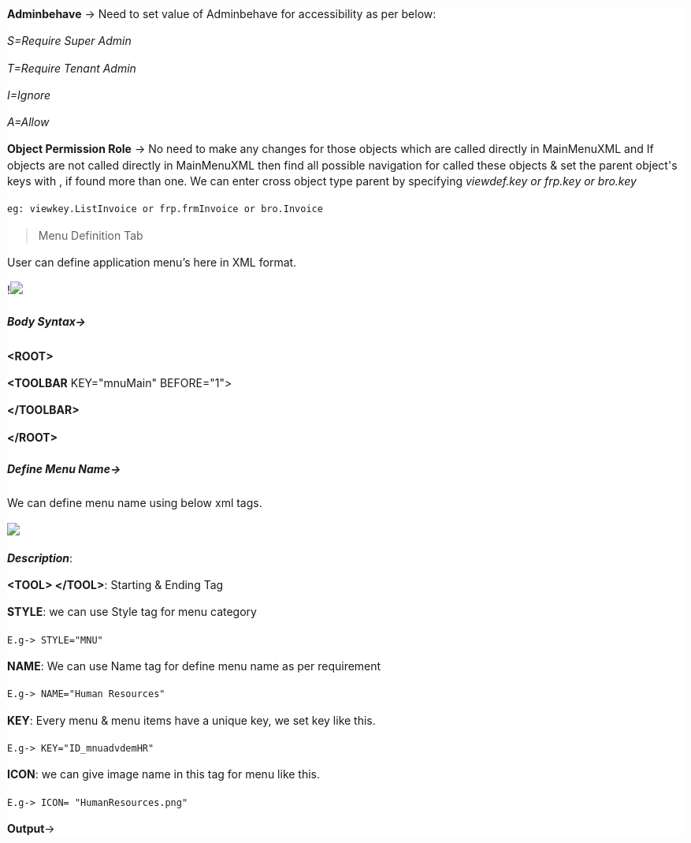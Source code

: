 
**Adminbehave** -> Need to set value of Adminbehave for accessibility as per below:

*S=Require Super Admin*

*T=Require Tenant Admin*

*I=Ignore*

*A=Allow*


**Object Permission Role** -> No need to make any changes for those objects which are called directly in MainMenuXML and If objects are not called directly in MainMenuXML then find all possible navigation for called these objects & set  the parent object's keys with , if found more than one. We can enter cross object type parent by specifying *viewdef.key or frp.key or bro.key*

    eg: viewkey.ListInvoice or frp.frmInvoice or bro.Invoice



>Menu Definition Tab

User can define application menu’s here in XML format.

!![](/images/menudefinitiontabweb.png)

##### **Body Syntax**->

**&lt;ROOT>**      

  **&lt;TOOLBAR** KEY="mnuMain" BEFORE="1">     

   **&lt;/TOOLBAR>**    

**&lt;/ROOT>**

##### **Define Menu Name**-> 

We can define menu name using below xml tags.

![](/images/DefineMenuNameXML.png)

_**Description**_:

**&lt;TOOL> &lt;/TOOL>**: Starting & Ending Tag

**STYLE**: we can use Style tag for menu category

    E.g-> STYLE="MNU"

**NAME**: We can use Name tag for define menu name as per requirement

    E.g-> NAME="Human Resources"

**KEY**: Every menu & menu items have a unique key, we set key like this.

    E.g-> KEY="ID_mnuadvdemHR"

**ICON**: we can give image name in this tag for menu like this.

    E.g-> ICON= "HumanResources.png"
	
**Output**->

